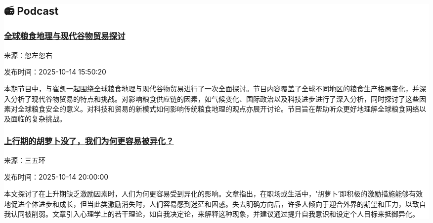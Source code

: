 ## 📻 Podcast

### [全球粮食地理与现代谷物贸易探讨](https://www.xiaoyuzhoufm.com/episode/68edfce3224325ea702b9085)

来源：忽左忽右

发布时间：2025-10-14 15:50:20

本期节目中，与崔凯一起围绕全球粮食地理与现代谷物贸易进行了一次全面探讨。节目内容覆盖了全球不同地区的粮食生产格局变化，并深入分析了现代谷物贸易的特点和挑战。对影响粮食供应链的因素，如气候变化、国际政治以及科技进步进行了深入分析，同时探讨了这些因素对全球粮食安全的意义。对科技和贸易的新模式如何影响传统粮食地理的观点亦展开讨论。节目旨在帮助听众更好地理解全球粮食网络以及面临的复杂挑战。

### [上行期的胡萝卜没了，我们为何更容易被异化？](https://www.xiaoyuzhoufm.com/episode/68ecc605525f51df38188e22)

来源：三五环

发布时间：2025-10-14 20:00:00

本文探讨了在上升期缺乏激励因素时，人们为何更容易受到异化的影响。文章指出，在职场或生活中，‘胡萝卜’即积极的激励措施能够有效地促进个体进步和成长，但当此类激励消失时，人们容易感到迷茫和困惑。失去明确方向后，许多人倾向于迎合外界的期望和压力，以致自我认同被削弱。文章引入心理学上的若干理论，如自我决定论，来解释这种现象，并建议通过提升自我意识和设定个人目标来抵御异化。
